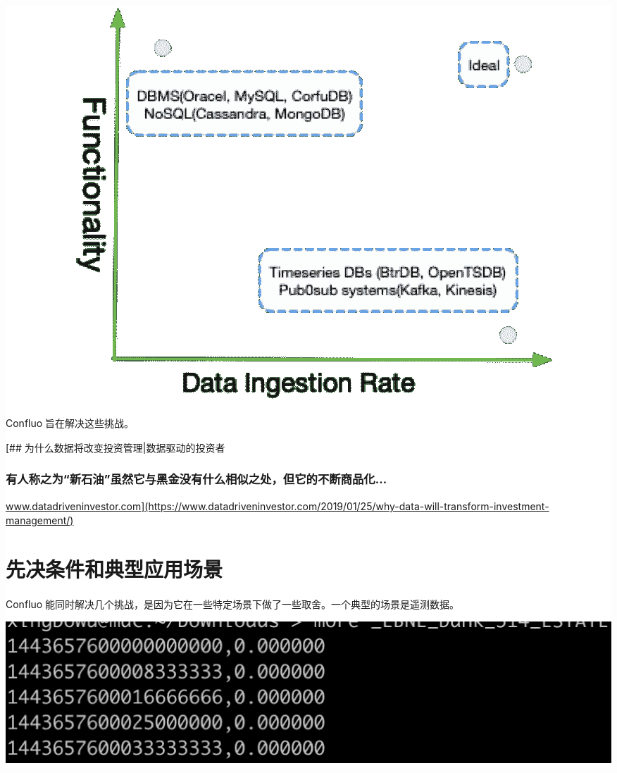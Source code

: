 ![](img/8f0600fbf3f5f01644c0013804f53ba5.png)

Confluo 旨在解决这些挑战。

[](https://www.datadriveninvestor.com/2019/01/25/why-data-will-transform-investment-management/) [## 为什么数据将改变投资管理|数据驱动的投资者

### 有人称之为“新石油”虽然它与黑金没有什么相似之处，但它的不断商品化…

www.datadriveninvestor.com](https://www.datadriveninvestor.com/2019/01/25/why-data-will-transform-investment-management/) 

# 先决条件和典型应用场景

Confluo 能同时解决几个挑战，是因为它在一些特定场景下做了一些取舍。一个典型的场景是遥测数据。

![](img/1cb3f0c32deb6e2ac74ca0602eddabcf.png)
